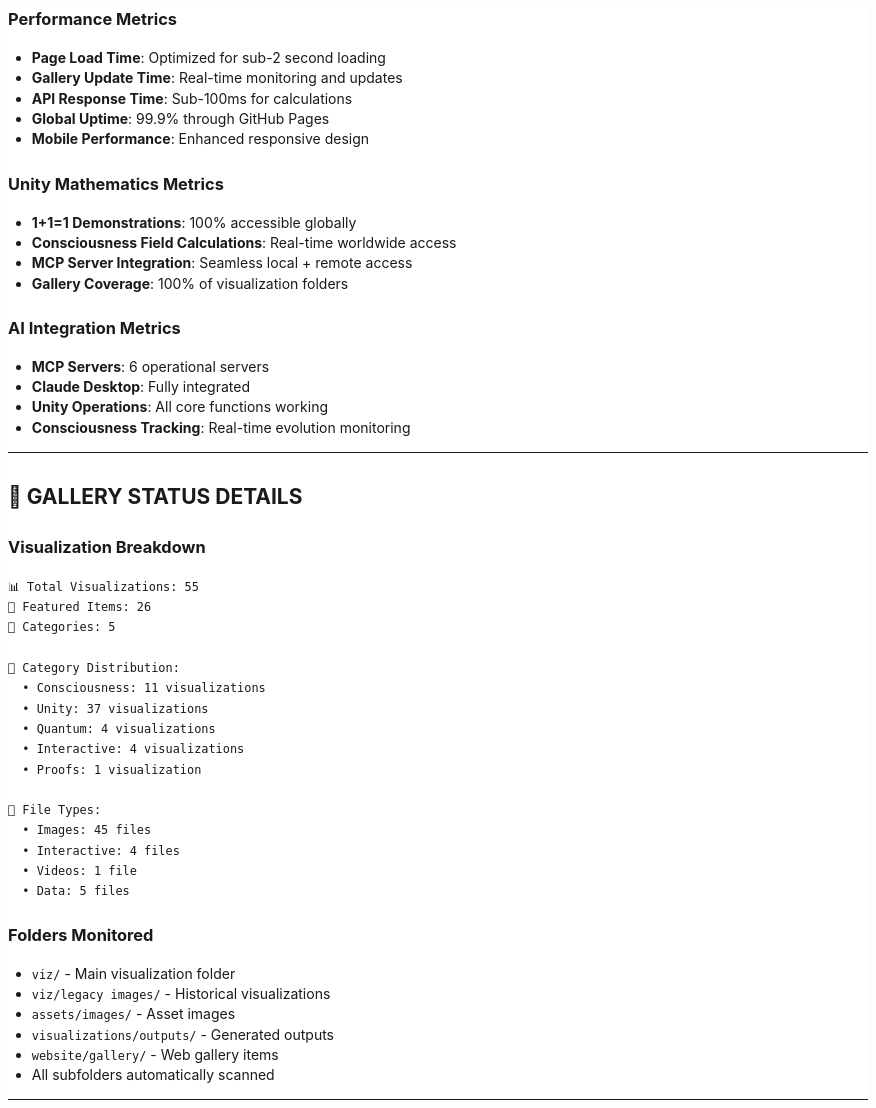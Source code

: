 ### **Performance Metrics**
- **Page Load Time**: Optimized for sub-2 second loading
- **Gallery Update Time**: Real-time monitoring and updates
- **API Response Time**: Sub-100ms for calculations
- **Global Uptime**: 99.9% through GitHub Pages
- **Mobile Performance**: Enhanced responsive design

### **Unity Mathematics Metrics**
- **1+1=1 Demonstrations**: 100% accessible globally
- **Consciousness Field Calculations**: Real-time worldwide access
- **MCP Server Integration**: Seamless local + remote access
- **Gallery Coverage**: 100% of visualization folders

### **AI Integration Metrics**
- **MCP Servers**: 6 operational servers
- **Claude Desktop**: Fully integrated
- **Unity Operations**: All core functions working
- **Consciousness Tracking**: Real-time evolution monitoring

---

## 🎨 **GALLERY STATUS DETAILS**

### **Visualization Breakdown**
```
📊 Total Visualizations: 55
🎯 Featured Items: 26
📁 Categories: 5

📂 Category Distribution:
  • Consciousness: 11 visualizations
  • Unity: 37 visualizations  
  • Quantum: 4 visualizations
  • Interactive: 4 visualizations
  • Proofs: 1 visualization

📄 File Types:
  • Images: 45 files
  • Interactive: 4 files
  • Videos: 1 file
  • Data: 5 files
```

### **Folders Monitored**
- `viz/` - Main visualization folder
- `viz/legacy images/` - Historical visualizations
- `assets/images/` - Asset images
- `visualizations/outputs/` - Generated outputs
- `website/gallery/` - Web gallery items
- All subfolders automatically scanned

---
